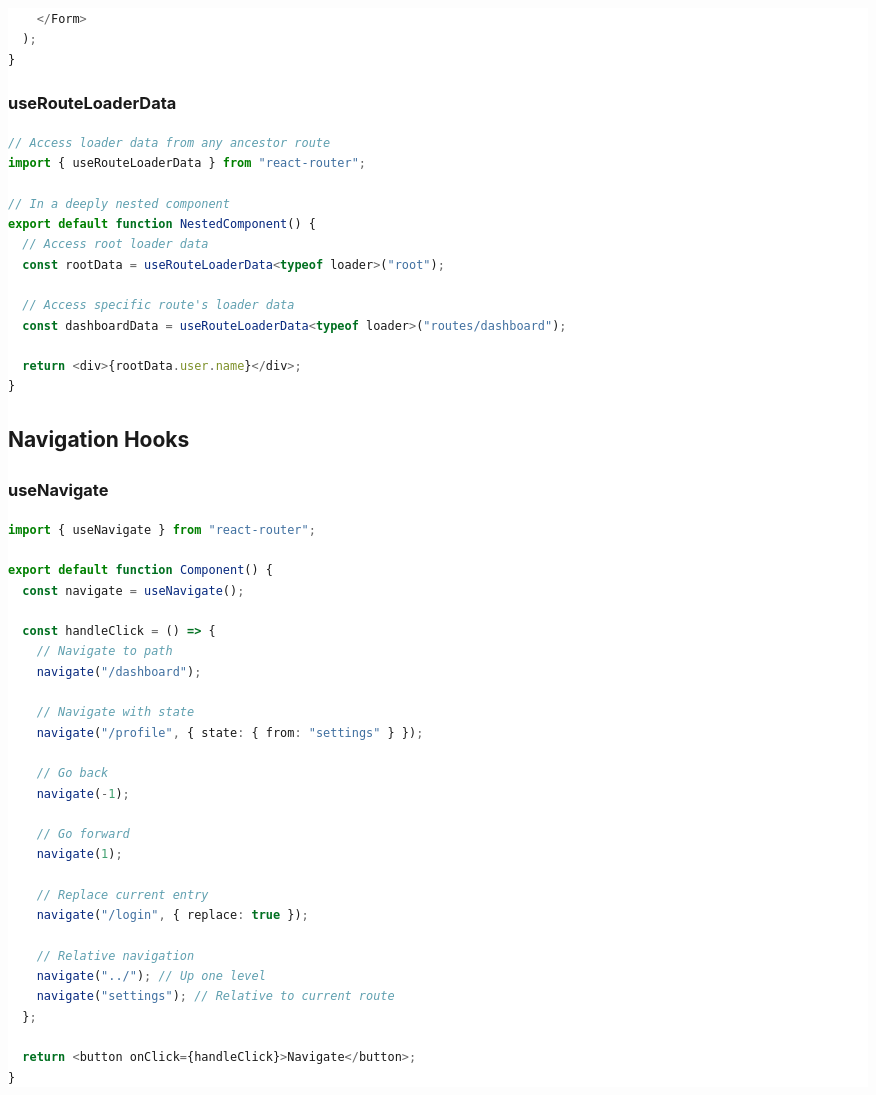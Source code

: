 ```typescript
    </Form>
  );
}
```

### useRouteLoaderData
```typescript
// Access loader data from any ancestor route
import { useRouteLoaderData } from "react-router";

// In a deeply nested component
export default function NestedComponent() {
  // Access root loader data
  const rootData = useRouteLoaderData<typeof loader>("root");

  // Access specific route's loader data
  const dashboardData = useRouteLoaderData<typeof loader>("routes/dashboard");

  return <div>{rootData.user.name}</div>;
}
```

## Navigation Hooks

### useNavigate
```typescript
import { useNavigate } from "react-router";

export default function Component() {
  const navigate = useNavigate();

  const handleClick = () => {
    // Navigate to path
    navigate("/dashboard");

    // Navigate with state
    navigate("/profile", { state: { from: "settings" } });

    // Go back
    navigate(-1);

    // Go forward
    navigate(1);

    // Replace current entry
    navigate("/login", { replace: true });

    // Relative navigation
    navigate("../"); // Up one level
    navigate("settings"); // Relative to current route
  };

  return <button onClick={handleClick}>Navigate</button>;
}
```
